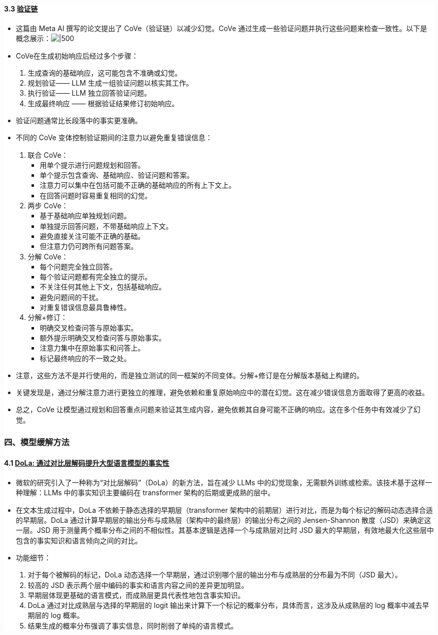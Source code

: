 #### 3.3 [验证链](https://arxiv.org/pdf/2309.11495.pdf)

- 这篇由 Meta AI 撰写的论文提出了 CoVe（验证链）以减少幻觉。CoVe 通过生成一些验证问题并执行这些问题来检查一致性。以下是概念展示：![|500](https://aman.ai/primers/ai/assets/hallucination/hallu.png)
- CoVe在生成初始响应后经过多个步骤：
	1. 生成查询的基础响应，这可能包含不准确或幻觉。
	2. 规划验证—— LLM 生成一组验证问题以核实其工作。
	3. 执行验证—— LLM 独立回答验证问题。
	4. 生成最终响应 —— 根据验证结果修订初始响应。

- 验证问题通常比长段落中的事实更准确。
    
- 不同的 CoVe 变体控制验证期间的注意力以避免重复错误信息：
    
    1. 联合 CoVe：
        - 用单个提示进行问题规划和回答。
        - 单个提示包含查询、基础响应、验证问题和答案。
        - 注意力可以集中在包括可能不正确的基础响应的所有上下文上。
        - 在回答问题时容易重复相同的幻觉。
    2. 两步 CoVe：
        - 基于基础响应单独规划问题。
        - 单独提示回答问题，不带基础响应上下文。
        - 避免直接关注可能不正确的基础。
        - 但注意力仍可跨所有问题答案。
    3. 分解 CoVe：
        - 每个问题完全独立回答。
        - 每个验证问题都有完全独立的提示。
        - 不关注任何其他上下文，包括基础响应。
        - 避免问题间的干扰。
        - 对重复错误信息最具鲁棒性。
    4. 分解+修订：
        - 明确交叉检查问答与原始事实。
        - 额外提示明确交叉检查问答与原始事实。
        - 注意力集中在原始事实和问答上。
        - 标记最终响应的不一致之处。
- 注意，这些方法不是并行使用的，而是独立测试的同一框架的不同变体。分解+修订是在分解版本基础上构建的。
    
- 关键发现是，通过分解注意力进行更独立的推理，避免依赖和重复原始响应中的潜在幻觉。这在减少错误信息方面取得了更高的收益。
    
- 总之，CoVe 让模型通过规划和回答重点问题来验证其生成内容，避免依赖其自身可能不正确的响应。这在多个任务中有效减少了幻觉。

### 四、模型缓解方法

#### 4.1 [DoLa: 通过对比层解码提升大型语言模型的事实性](https://arxiv.org/pdf/2309.03883.pdf)

- 微软的研究引入了一种称为“对比层解码”（DoLa）的新方法，旨在减少 LLMs 中的幻觉现象，无需额外训练或检索。该技术基于这样一种理解：LLMs 中的事实知识主要编码在 transformer 架构的后期或更成熟的层中。
- 在文本生成过程中，DoLa 不依赖于静态选择的早期层（transformer 架构中的前期层）进行对比，而是为每个标记的解码动态选择合适的早期层。DoLa 通过计算早期层的输出分布与成熟层（架构中的最终层）的输出分布之间的 Jensen-Shannon 散度（JSD）来确定这一层。JSD 用于测量两个概率分布之间的不相似性。其基本逻辑是选择一个与成熟层对比时 JSD 最大的早期层，有效地最大化这些层中包含的事实知识和语言倾向之间的对比。

- 功能细节：
  1. 对于每个被解码的标记，DoLa 动态选择一个早期层，通过识别哪个层的输出分布与成熟层的分布最为不同（JSD 最大）。
  2. 较高的 JSD 表示两个层中编码的事实和语言内容之间的差异更加明显。
  3. 早期层体现更基础的语言模式，而成熟层更具代表性地包含事实知识。
  4. DoLa 通过对比成熟层与选择的早期层的 logit 输出来计算下一个标记的概率分布，具体而言，这涉及从成熟层的 log 概率中减去早期层的 log 概率。
  5. 结果生成的概率分布强调了事实信息，同时削弱了单纯的语言模式。
